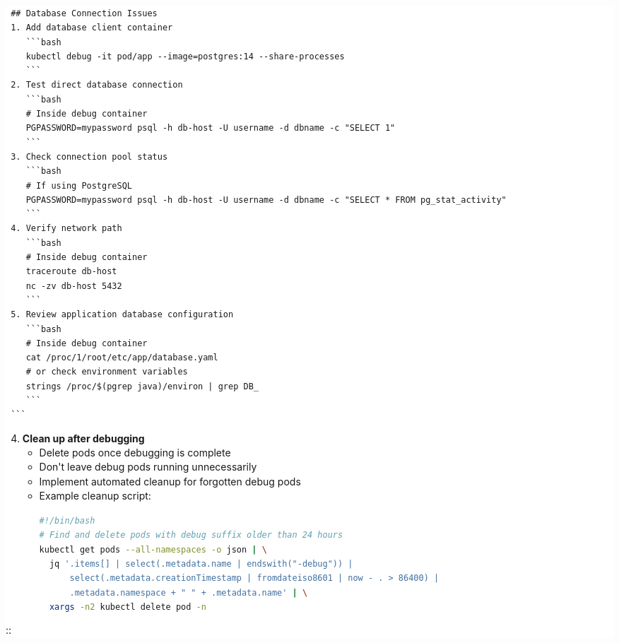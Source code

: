      ## Database Connection Issues
     1. Add database client container
        ```bash
        kubectl debug -it pod/app --image=postgres:14 --share-processes
        ```
     2. Test direct database connection
        ```bash
        # Inside debug container
        PGPASSWORD=mypassword psql -h db-host -U username -d dbname -c "SELECT 1"
        ```
     3. Check connection pool status
        ```bash
        # If using PostgreSQL
        PGPASSWORD=mypassword psql -h db-host -U username -d dbname -c "SELECT * FROM pg_stat_activity"
        ```
     4. Verify network path
        ```bash
        # Inside debug container
        traceroute db-host
        nc -zv db-host 5432
        ```
     5. Review application database configuration
        ```bash
        # Inside debug container
        cat /proc/1/root/etc/app/database.yaml
        # or check environment variables
        strings /proc/$(pgrep java)/environ | grep DB_
        ```
     ```

4. **Clean up after debugging**
   - Delete pods once debugging is complete
   - Don't leave debug pods running unnecessarily
   - Implement automated cleanup for forgotten debug pods
   - Example cleanup script:
     ```bash
     #!/bin/bash
     # Find and delete pods with debug suffix older than 24 hours
     kubectl get pods --all-namespaces -o json | \
       jq '.items[] | select(.metadata.name | endswith("-debug")) | 
           select(.metadata.creationTimestamp | fromdateiso8601 | now - . > 86400) | 
           .metadata.namespace + " " + .metadata.name' | \
       xargs -n2 kubectl delete pod -n
     ```
::
